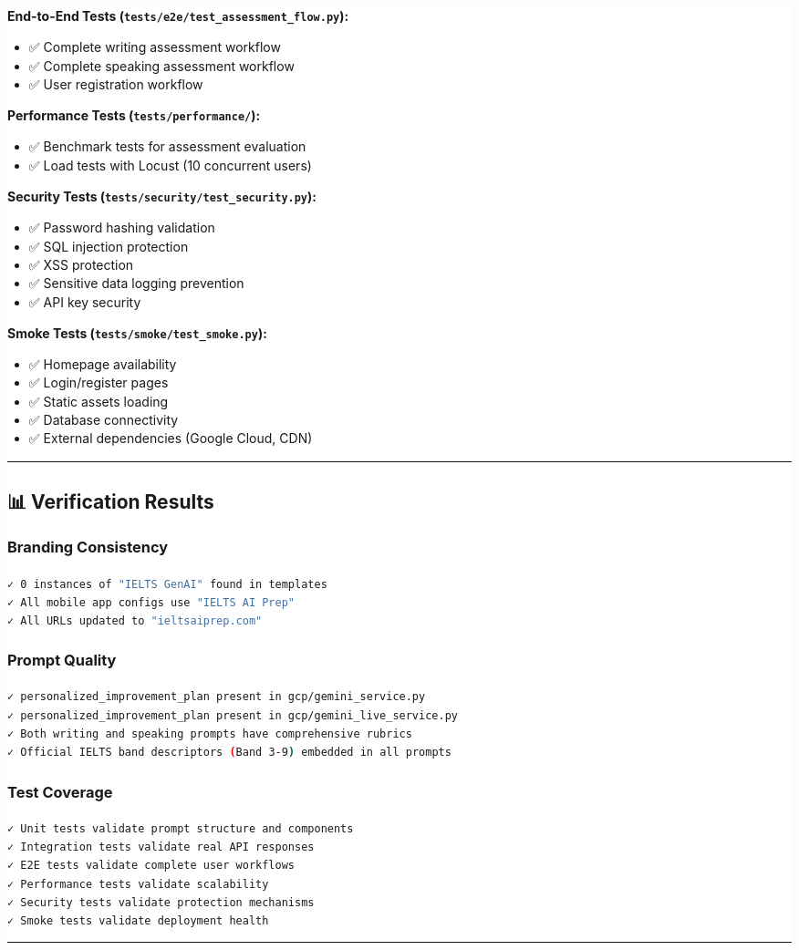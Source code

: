 **End-to-End Tests (`tests/e2e/test_assessment_flow.py`):**
- ✅ Complete writing assessment workflow
- ✅ Complete speaking assessment workflow
- ✅ User registration workflow

**Performance Tests (`tests/performance/`):**
- ✅ Benchmark tests for assessment evaluation
- ✅ Load tests with Locust (10 concurrent users)

**Security Tests (`tests/security/test_security.py`):**
- ✅ Password hashing validation
- ✅ SQL injection protection
- ✅ XSS protection
- ✅ Sensitive data logging prevention
- ✅ API key security

**Smoke Tests (`tests/smoke/test_smoke.py`):**
- ✅ Homepage availability
- ✅ Login/register pages
- ✅ Static assets loading
- ✅ Database connectivity
- ✅ External dependencies (Google Cloud, CDN)

---

## 📊 Verification Results

### Branding Consistency
```bash
✓ 0 instances of "IELTS GenAI" found in templates
✓ All mobile app configs use "IELTS AI Prep"
✓ All URLs updated to "ieltsaiprep.com"
```

### Prompt Quality
```bash
✓ personalized_improvement_plan present in gcp/gemini_service.py
✓ personalized_improvement_plan present in gcp/gemini_live_service.py
✓ Both writing and speaking prompts have comprehensive rubrics
✓ Official IELTS band descriptors (Band 3-9) embedded in all prompts
```

### Test Coverage
```bash
✓ Unit tests validate prompt structure and components
✓ Integration tests validate real API responses
✓ E2E tests validate complete user workflows
✓ Performance tests validate scalability
✓ Security tests validate protection mechanisms
✓ Smoke tests validate deployment health
```

---

